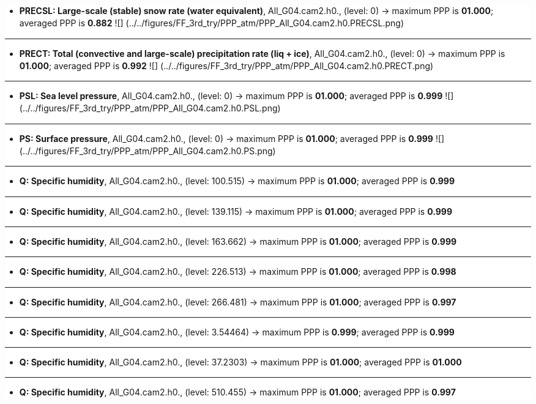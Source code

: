   * __PRECSL: Large-scale (stable) snow rate (water equivalent)__, All_G04.cam2.h0., (level: 0) -> maximum PPP is __01.000__; averaged PPP is __0.882__ ![] (../../figures/FF_3rd_try/PPP_atm/PPP_All_G04.cam2.h0.PRECSL.png)
 
------ 
 
  * __PRECT: Total (convective and large-scale) precipitation rate (liq + ice)__, All_G04.cam2.h0., (level: 0) -> maximum PPP is __01.000__; averaged PPP is __0.992__ ![] (../../figures/FF_3rd_try/PPP_atm/PPP_All_G04.cam2.h0.PRECT.png)
 
------ 
 
  * __PSL: Sea level pressure__, All_G04.cam2.h0., (level: 0) -> maximum PPP is __01.000__; averaged PPP is __0.999__ ![] (../../figures/FF_3rd_try/PPP_atm/PPP_All_G04.cam2.h0.PSL.png)
 
------ 
 
  * __PS: Surface pressure__, All_G04.cam2.h0., (level: 0) -> maximum PPP is __01.000__; averaged PPP is __0.999__ ![] (../../figures/FF_3rd_try/PPP_atm/PPP_All_G04.cam2.h0.PS.png)
 
------ 
 
  * __Q: Specific humidity__, All_G04.cam2.h0., (level: 100.515) -> maximum PPP is __01.000__; averaged PPP is __0.999__ 
 
------ 
 
  * __Q: Specific humidity__, All_G04.cam2.h0., (level: 139.115) -> maximum PPP is __01.000__; averaged PPP is __0.999__ 
 
------ 
 
  * __Q: Specific humidity__, All_G04.cam2.h0., (level: 163.662) -> maximum PPP is __01.000__; averaged PPP is __0.999__ 
 
------ 
 
  * __Q: Specific humidity__, All_G04.cam2.h0., (level: 226.513) -> maximum PPP is __01.000__; averaged PPP is __0.998__ 
 
------ 
 
  * __Q: Specific humidity__, All_G04.cam2.h0., (level: 266.481) -> maximum PPP is __01.000__; averaged PPP is __0.997__ 
 
------ 
 
  * __Q: Specific humidity__, All_G04.cam2.h0., (level: 3.54464) -> maximum PPP is __0.999__; averaged PPP is __0.999__ 
 
------ 
 
  * __Q: Specific humidity__, All_G04.cam2.h0., (level: 37.2303) -> maximum PPP is __01.000__; averaged PPP is __01.000__ 
 
------ 
 
  * __Q: Specific humidity__, All_G04.cam2.h0., (level: 510.455) -> maximum PPP is __01.000__; averaged PPP is __0.997__ 
 